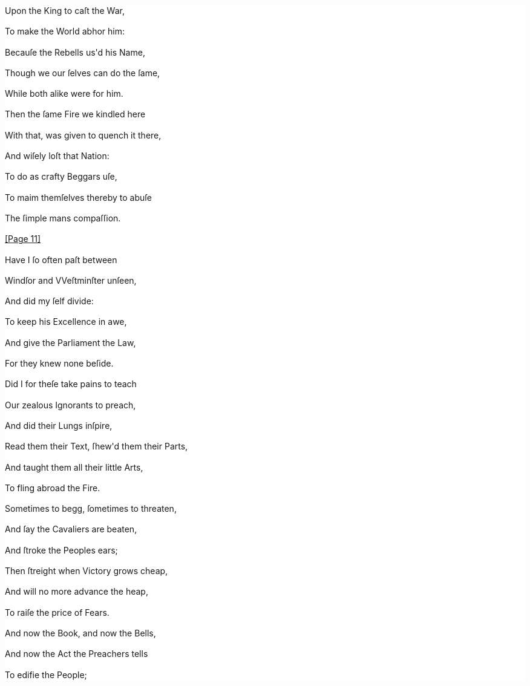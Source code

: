 Upon the King to caſt the War,

To make the World abhor him:

Becauſe the Rebells us'd his Name,

Though we our ſelves can do the ſame,

While both alike were for him.

Then the ſame Fire we kindled here

With that, was given to quench it there,

And wiſely loſt that Nation:

To do as crafty Beggars uſe,

To maim themſelves thereby to abuſe

The ſimple mans compaſſion.

[[Page 11]](http://eebo.chadwyck.com/downloadtiff?vid=40823&page=12)

Have I ſo often paſt between

Windſor and VVeſtminſter unſeen,

And did my ſelf divide:

To keep his Excellence in awe,

And give the Parliament the Law,

For they knew none beſide.

Did I for theſe take pains to teach

Our zealous Ignorants to preach,

And did their Lungs inſpire,

Read them their Text, ſhew'd them their Parts,

And taught them all their little Arts,

To fling abroad the Fire.

Sometimes to begg, ſometimes to threaten,

And ſay the Cavaliers are beaten,

And ſtroke the Peoples ears;

Then ſtreight when Victory grows cheap,

And will no more advance the heap,

To raiſe the price of Fears.

And now the Book, and now the Bells,

And now the Act the Preachers tells

To edifie the People;
